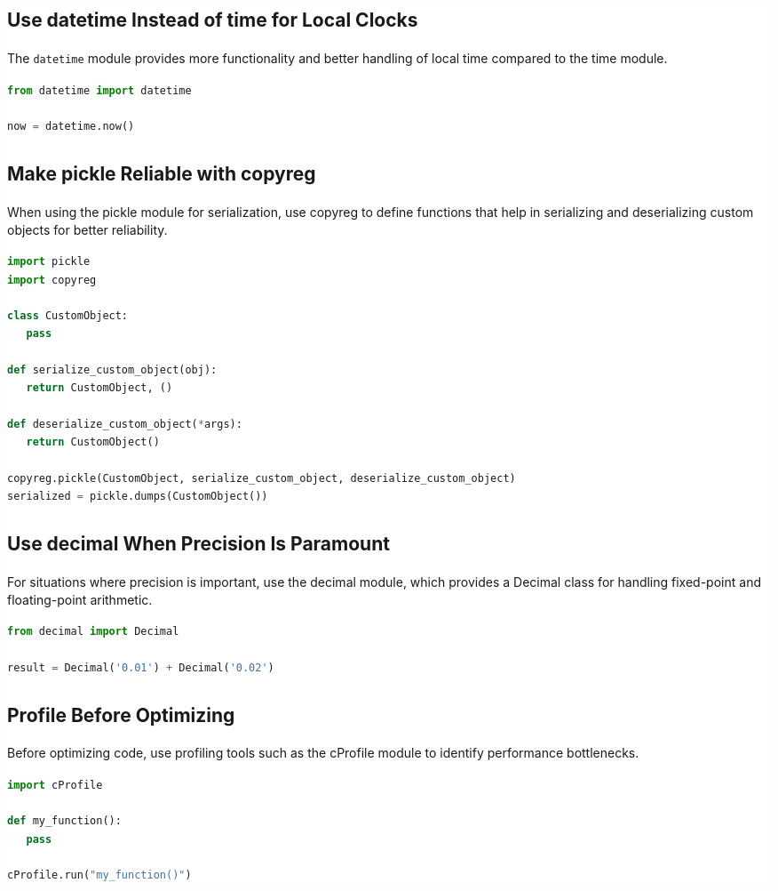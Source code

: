 ## Use datetime Instead of time for Local Clocks

The `datetime` module provides more functionality and better handling of local
time compared to the time module.

```py
from datetime import datetime

now = datetime.now()
```

## Make pickle Reliable with copyreg

When using the pickle module for serialization, use copyreg to define functions
that help in serializing and deserializing custom objects for better
reliability.

```py
import pickle
import copyreg

class CustomObject:
   pass

def serialize_custom_object(obj):
   return CustomObject, ()

def deserialize_custom_object(*args):
   return CustomObject()

copyreg.pickle(CustomObject, serialize_custom_object, deserialize_custom_object)
serialized = pickle.dumps(CustomObject())
```

## Use decimal When Precision Is Paramount

For situations where precision is important, use the decimal module, which
provides a Decimal class for handling fixed-point and floating-point arithmetic.

```py
from decimal import Decimal

result = Decimal('0.01') + Decimal('0.02')
```

## Profile Before Optimizing

Before optimizing code, use profiling tools such as the cProfile module to
identify performance bottlenecks.

```py
import cProfile

def my_function():
   pass

cProfile.run("my_function()")
```
